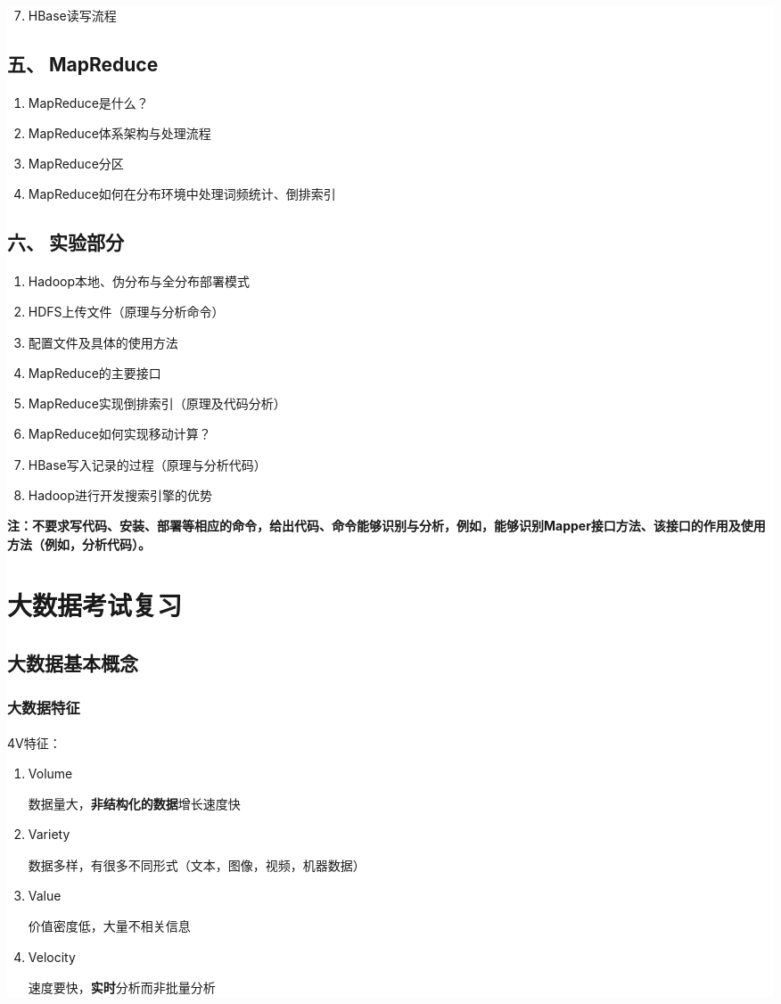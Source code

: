 7. HBase读写流程

## **五、** **MapReduce**

1. MapReduce是什么？

2. MapReduce体系架构与处理流程

3. MapReduce分区

4. MapReduce如何在分布环境中处理词频统计、倒排索引

## **六、** **实验部分**

1. Hadoop本地、伪分布与全分布部署模式

2. HDFS上传文件（原理与分析命令）

3. 配置文件及具体的使用方法

4. MapReduce的主要接口

5. MapReduce实现倒排索引（原理及代码分析）

6. MapReduce如何实现移动计算？

7. HBase写入记录的过程（原理与分析代码）

8. Hadoop进行开发搜索引擎的优势

**注：不要求写代码、安装、部署等相应的命令，给出代码、命令能够识别与分析，例如，能够识别Mapper接口方法、该接口的作用及使用方法（例如，分析代码）。**





# 大数据考试复习

## 大数据基本概念

### 大数据特征

4V特征：

1. Volume

   数据量大，**非结构化的数据**增长速度快

2. Variety

   数据多样，有很多不同形式（文本，图像，视频，机器数据）

3. Value

   价值密度低，大量不相关信息

4. Velocity

   速度要快，**实时**分析而非批量分析
